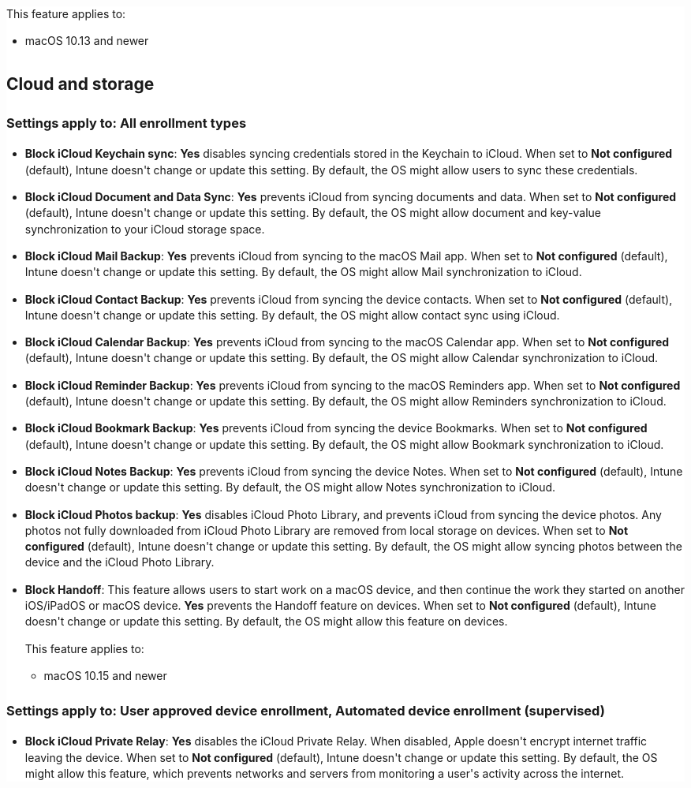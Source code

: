   This feature applies to:  
  - macOS 10.13 and newer

## Cloud and storage

### Settings apply to: All enrollment types

- **Block iCloud Keychain sync**: **Yes** disables syncing credentials stored in the Keychain to iCloud. When set to **Not configured** (default), Intune doesn't change or update this setting. By default, the OS might allow users to sync these credentials.
- **Block iCloud Document and Data Sync**: **Yes** prevents iCloud from syncing documents and data. When set to **Not configured** (default), Intune doesn't change or update this setting. By default, the OS might allow document and key-value synchronization to your iCloud storage space.
- **Block iCloud Mail Backup**: **Yes** prevents iCloud from syncing to the macOS Mail app. When set to **Not configured** (default), Intune doesn't change or update this setting. By default, the OS might allow Mail synchronization to iCloud.
- **Block iCloud Contact Backup**: **Yes** prevents iCloud from syncing the device contacts. When set to **Not configured** (default), Intune doesn't change or update this setting. By default, the OS might allow contact sync using iCloud.
- **Block iCloud Calendar Backup**: **Yes** prevents iCloud from syncing to the macOS Calendar app. When set to **Not configured** (default), Intune doesn't change or update this setting. By default, the OS might allow Calendar synchronization to iCloud.
- **Block iCloud Reminder Backup**: **Yes** prevents iCloud from syncing to the macOS Reminders app. When set to **Not configured** (default), Intune doesn't change or update this setting. By default, the OS might allow Reminders synchronization to iCloud.
- **Block iCloud Bookmark Backup**: **Yes** prevents iCloud from syncing the device Bookmarks. When set to **Not configured** (default), Intune doesn't change or update this setting. By default, the OS might allow Bookmark synchronization to iCloud.
- **Block iCloud Notes Backup**: **Yes** prevents iCloud from syncing the device Notes. When set to **Not configured** (default), Intune doesn't change or update this setting. By default, the OS might allow Notes synchronization to iCloud.
- **Block iCloud Photos backup**: **Yes** disables iCloud Photo Library, and prevents iCloud from syncing the device photos. Any photos not fully downloaded from iCloud Photo Library are removed from local storage on devices. When set to **Not configured** (default), Intune doesn't change or update this setting. By default, the OS might allow syncing photos between the device and the iCloud Photo Library.
- **Block Handoff**: This feature allows users to start work on a macOS device, and then continue the work they started on another iOS/iPadOS or macOS device. **Yes** prevents the Handoff feature on devices. When set to **Not configured** (default), Intune doesn't change or update this setting. By default, the OS might allow this feature on devices.

  This feature applies to:  
  - macOS 10.15 and newer

### Settings apply to: User approved device enrollment, Automated device enrollment (supervised)

- **Block iCloud Private Relay**: **Yes** disables the iCloud Private Relay. When disabled, Apple doesn't encrypt internet traffic leaving the device. When set to **Not configured** (default), Intune doesn't change or update this setting. By default, the OS might allow this feature, which prevents networks and servers from monitoring a user's activity across the internet.
